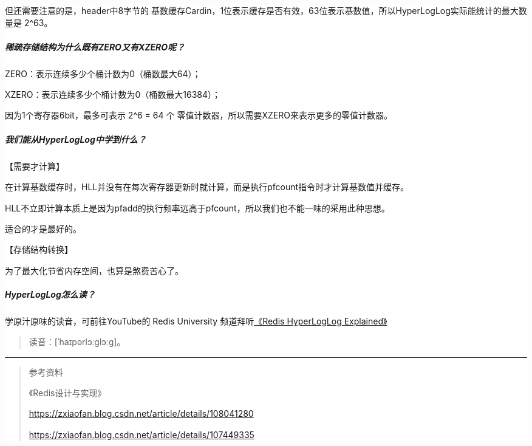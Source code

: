 但还需要注意的是，header中8字节的 基数缓存Cardin，1位表示缓存是否有效，63位表示基数值，所以HyperLogLog实际能统计的最大数量是 2^63。



##### 稀疏存储结构为什么既有ZERO又有XZERO呢？

ZERO：表示连续多少个桶计数为0（桶数最大64）；

XZERO：表示连续多少个桶计数为0（桶数最大16384）；

因为1个寄存器6bit，最多可表示 2^6 = 64 个 零值计数器，所以需要XZERO来表示更多的零值计数器。



##### 我们能从HyperLogLog中学到什么？

【需要才计算】

在计算基数缓存时，HLL并没有在每次寄存器更新时就计算，而是执行pfcount指令时才计算基数值并缓存。

HLL不立即计算本质上是因为pfadd的执行频率远高于pfcount，所以我们也不能一味的采用此种思想。

适合的才是最好的。

【存储结构转换】

为了最大化节省内存空间，也算是煞费苦心了。

##### HyperLogLog怎么读？

学原汁原味的读音，可前往YouTube的 Redis University 频道拜听[《Redis HyperLogLog Explained》](https://www.youtube.com/watch?v=UAL2dxl1fsE)

> 读音：[ˈhaɪpərlɔːɡlɔːɡ]。



------

> 参考资料
>
> 《Redis设计与实现》
>
> https://zxiaofan.blog.csdn.net/article/details/108041280
>
> https://zxiaofan.blog.csdn.net/article/details/107449335
